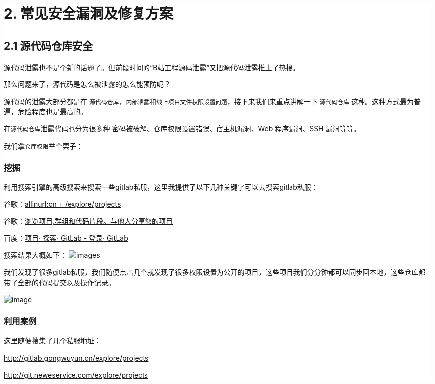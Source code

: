 
# 2. 常见安全漏洞及修复方案

## 2.1  源代码仓库安全

源代码泄露也不是个新的话题了。但前段时间的“B站工程源码泄露”又把源代码泄露推上了热搜。

那么问题来了，源代码是怎么被泄露的怎么能预防呢？

源代码的泄露大部分都是在 `源代码仓库`，`内部泄露`和`线上项目文件权限设置问题`，接下来我们来重点讲解一下 `源代码仓库` 这种。这种方式最为普遍，危险程度也是最高的。

在`源代码仓库`泄露代码也分为很多种 密码被破解、仓库权限设置错误、宿主机漏洞、Web 程序漏洞、SSH 漏洞等等。


我们拿`仓库权限`举个栗子：

### 挖掘
利用搜索引擎的高级搜索来搜索一些gitlab私服，这里我提供了以下几种关键字可以去搜索gitlab私服：

谷歌：[allinurl:cn + /explore/projects](https://www.google.com/search?q=allinurl%3Acn+%2B+%2Fexplore%2Fprojects&oq=allinurl%3Acn+%2B+%2Fexplore%2Fprojects&aqs=chrome..69i57j69i58j69i60.1422j0j9&sourceid=chrome&ie=UTF-8)

谷歌：[浏览项目,群组和代码片段。与他人分享您的项目](https://www.google.com/search?safe=active&sxsrf=ACYBGNRk0K-Saxyd2iBaNxORQjLnmnNKsw%3A1573098014524&ei=HpLDXZ7DH9bZhwOO7YPQCA&q=%E6%B5%8F%E8%A7%88%E9%A1%B9%E7%9B%AE%2C%E7%BE%A4%E7%BB%84%E5%92%8C%E4%BB%A3%E7%A0%81%E7%89%87%E6%AE%B5%E3%80%82%E4%B8%8E%E4%BB%96%E4%BA%BA%E5%88%86%E4%BA%AB%E6%82%A8%E7%9A%84%E9%A1%B9%E7%9B%AE&oq=%E6%B5%8F%E8%A7%88%E9%A1%B9%E7%9B%AE%2C%E7%BE%A4%E7%BB%84%E5%92%8C%E4%BB%A3%E7%A0%81%E7%89%87%E6%AE%B5%E3%80%82%E4%B8%8E%E4%BB%96%E4%BA%BA%E5%88%86%E4%BA%AB%E6%82%A8%E7%9A%84%E9%A1%B9%E7%9B%AE&gs_l=psy-ab.3..35i39.58956.58956..59128...0.0..0.98.98.1......0....2j1..gws-wiz.DkcTrcCS_UU&ved=0ahUKEwieyujiltflAhXW7GEKHY72AIoQ4dUDCAs&uact=5)


百度：[项目· 探索· GitLab - 登录· GitLab](https://www.baidu.com/s?ie=utf-8&f=8&rsv_bp=1&ch=3&tn=98010089_dg&wd=%E9%A1%B9%E7%9B%AE%C2%B7%20%E6%8E%A2%E7%B4%A2%C2%B7%20GitLab%20-%20%E7%99%BB%E5%BD%95%C2%B7%20GitLab&oq=%25E6%25B5%258F%25E8%25A7%2588%25E9%25A1%25B9%25E7%259B%25AE%252C%25E7%25BE%25A4%25E7%25BB%2584%25E5%2592%258C%25E4%25BB%25A3%25E7%25A0%2581%25E7%2589%2587%25E6%25AE%25B5%25E3%2580%2582%25E4%25B8%258E%25E4%25BB%2596%25E4%25BA%25BA%25E5%2588%2586%25E4%25BA%25AB%25E6%2582%25A8%25E7%259A%2584%25E9%25A1%25B9%25E7%259B%25AE&rsv_pq=e75cc08d0005f615&rsv_t=ca5dM1ytGKtvDf%2Br5X6uRql5pkfiySg%2BNW%2BCeQGnF0mIantQOdF%2BOg6rFbDtvPyAaE4&rqlang=cn&rsv_enter=1&rsv_dl=tb&inputT=314&rsv_sug3=6&rsv_n=2&rsv_sug2=0&rsv_sug4=598)


搜索结果大概如下：
![images](https://upload.cc/i1/2019/11/07/BTJlEQ.png)

我们发现了很多gitlab私服，我们随便点击几个就发现了很多权限设置为公开的项目，这些项目我们分分钟都可以同步回本地，这些仓库都带了全部的代码提交以及操作记录。

![image](https://upload.cc/i1/2019/11/07/jiIFeG.png)

### 利用案例
这里随便搜集了几个私服地址：

http://gitlab.gongwuyun.cn/explore/projects

http://git.neweservice.com/explore/projects
